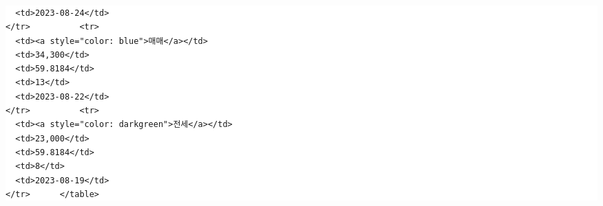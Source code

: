       <td>2023-08-24</td>
    </tr>          <tr>
      <td><a style="color: blue">매매</a></td>
      <td>34,300</td>
      <td>59.8184</td>
      <td>13</td>
      <td>2023-08-22</td>
    </tr>          <tr>
      <td><a style="color: darkgreen">전세</a></td>
      <td>23,000</td>
      <td>59.8184</td>
      <td>8</td>
      <td>2023-08-19</td>
    </tr>      </table>
    

